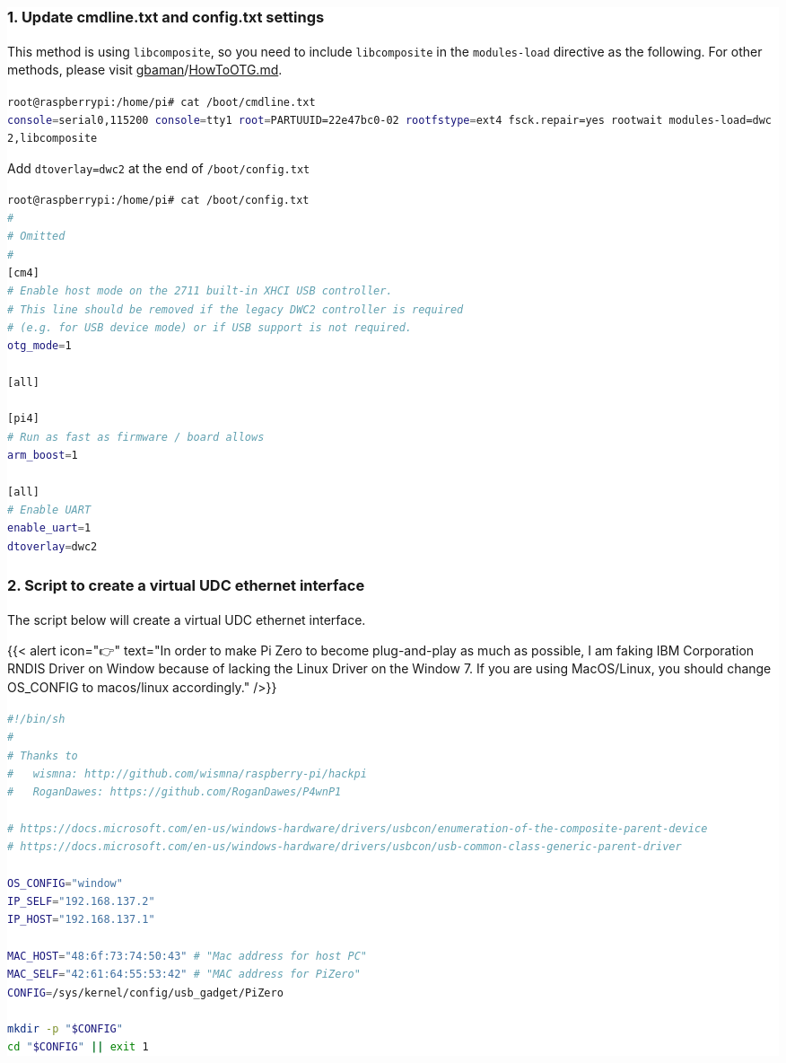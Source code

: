 ### 1. Update cmdline.txt and config.txt settings

This method is using `libcomposite`, so you need to include `libcomposite` in the `modules-load` directive as the following. For other methods, please visit [gbaman](https://gist.github.com/gbaman)/[HowToOTG.md](https://gist.github.com/gbaman/50b6cca61dd1c3f88f41).

```bash
root@raspberrypi:/home/pi# cat /boot/cmdline.txt
console=serial0,115200 console=tty1 root=PARTUUID=22e47bc0-02 rootfstype=ext4 fsck.repair=yes rootwait modules-load=dwc2,libcomposite
```

Add `dtoverlay=dwc2` at the end of `/boot/config.txt`

```bash
root@raspberrypi:/home/pi# cat /boot/config.txt
#
# Omitted
#
[cm4]
# Enable host mode on the 2711 built-in XHCI USB controller.
# This line should be removed if the legacy DWC2 controller is required
# (e.g. for USB device mode) or if USB support is not required.
otg_mode=1

[all]

[pi4]
# Run as fast as firmware / board allows
arm_boost=1

[all]
# Enable UART
enable_uart=1
dtoverlay=dwc2
```

### 2. Script to create a virtual UDC ethernet interface

The script below will create a virtual UDC ethernet interface.

{{< alert icon="👉" text="In order to make Pi Zero to become plug-and-play as much as possible, I am faking IBM Corporation RNDIS Driver on Window because of lacking the Linux Driver on the Window 7. If you are using MacOS/Linux, you should change OS_CONFIG to macos/linux accordingly." />}}

```bash
#!/bin/sh
#
# Thanks to
#   wismna: http://github.com/wismna/raspberry-pi/hackpi
#   RoganDawes: https://github.com/RoganDawes/P4wnP1

# https://docs.microsoft.com/en-us/windows-hardware/drivers/usbcon/enumeration-of-the-composite-parent-device
# https://docs.microsoft.com/en-us/windows-hardware/drivers/usbcon/usb-common-class-generic-parent-driver

OS_CONFIG="window"
IP_SELF="192.168.137.2"
IP_HOST="192.168.137.1"

MAC_HOST="48:6f:73:74:50:43" # "Mac address for host PC"
MAC_SELF="42:61:64:55:53:42" # "MAC address for PiZero"
CONFIG=/sys/kernel/config/usb_gadget/PiZero

mkdir -p "$CONFIG"
cd "$CONFIG" || exit 1
```
